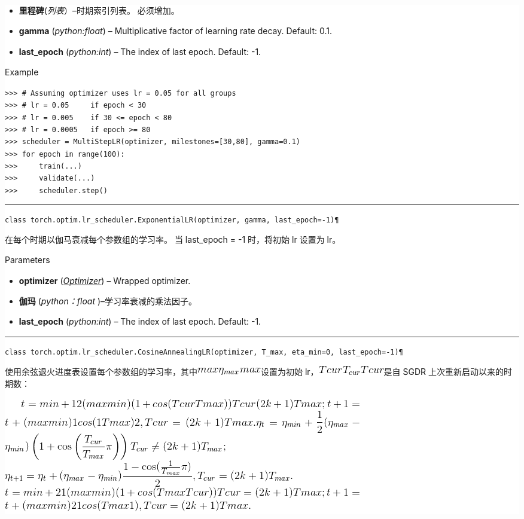 *   **里程碑**(_列表_）–时期索引列表。 必须增加。

*   **gamma** (_python:float_) – Multiplicative factor of learning rate decay. Default: 0.1.

*   **last_epoch** (_python:int_) – The index of last epoch. Default: -1.

Example

```
>>> # Assuming optimizer uses lr = 0.05 for all groups
>>> # lr = 0.05     if epoch < 30
>>> # lr = 0.005    if 30 <= epoch < 80
>>> # lr = 0.0005   if epoch >= 80
>>> scheduler = MultiStepLR(optimizer, milestones=[30,80], gamma=0.1)
>>> for epoch in range(100):
>>>     train(...)
>>>     validate(...)
>>>     scheduler.step()

```

* * *

```
class torch.optim.lr_scheduler.ExponentialLR(optimizer, gamma, last_epoch=-1)¶
```

在每个时期以伽马衰减每个参数组的学习率。 当 last_epoch = -1 时，将初始 lr 设置为 lr。

Parameters

*   **optimizer** ([_Optimizer_](#torch.optim.Optimizer "torch.optim.Optimizer")) – Wrapped optimizer.

*   **伽玛** (_python：float_ )–学习率衰减的乘法因子。

*   **last_epoch** (_python:int_) – The index of last epoch. Default: -1.

* * *

```
class torch.optim.lr_scheduler.CosineAnnealingLR(optimizer, T_max, eta_min=0, last_epoch=-1)¶
```

使用余弦退火进度表设置每个参数组的学习率，其中![](img/57c07668bd7501edf4f814e9bfeec176.jpg)设置为初始 lr，![](img/9a4150ed1f75060fc46144e52f992c29.jpg)是自 SGDR 上次重新启动以来的时期数：

![](img/4893453d48f736264f4315ae3042f85a.jpg)

